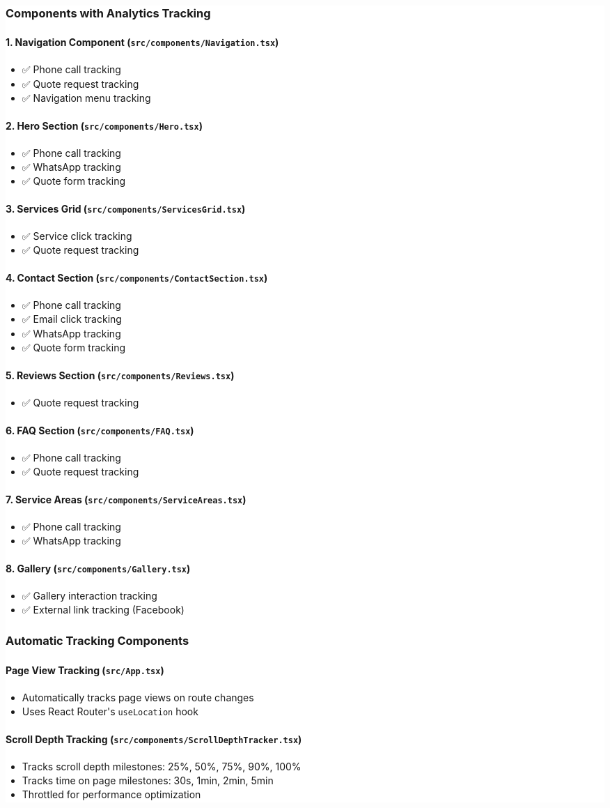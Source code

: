 ### Components with Analytics Tracking

#### 1. Navigation Component (`src/components/Navigation.tsx`)
- ✅ Phone call tracking
- ✅ Quote request tracking
- ✅ Navigation menu tracking

#### 2. Hero Section (`src/components/Hero.tsx`)
- ✅ Phone call tracking
- ✅ WhatsApp tracking
- ✅ Quote form tracking

#### 3. Services Grid (`src/components/ServicesGrid.tsx`)
- ✅ Service click tracking
- ✅ Quote request tracking

#### 4. Contact Section (`src/components/ContactSection.tsx`)
- ✅ Phone call tracking
- ✅ Email click tracking
- ✅ WhatsApp tracking
- ✅ Quote form tracking

#### 5. Reviews Section (`src/components/Reviews.tsx`)
- ✅ Quote request tracking

#### 6. FAQ Section (`src/components/FAQ.tsx`)
- ✅ Phone call tracking
- ✅ Quote request tracking

#### 7. Service Areas (`src/components/ServiceAreas.tsx`)
- ✅ Phone call tracking
- ✅ WhatsApp tracking

#### 8. Gallery (`src/components/Gallery.tsx`)
- ✅ Gallery interaction tracking
- ✅ External link tracking (Facebook)

### Automatic Tracking Components

#### Page View Tracking (`src/App.tsx`)
- Automatically tracks page views on route changes
- Uses React Router's `useLocation` hook

#### Scroll Depth Tracking (`src/components/ScrollDepthTracker.tsx`)
- Tracks scroll depth milestones: 25%, 50%, 75%, 90%, 100%
- Tracks time on page milestones: 30s, 1min, 2min, 5min
- Throttled for performance optimization

